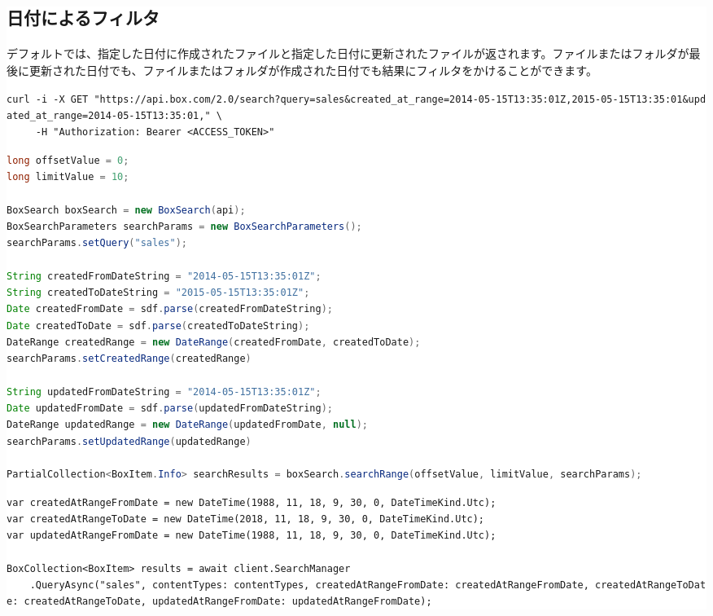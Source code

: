 

## 日付によるフィルタ

デフォルトでは、指定した日付に作成されたファイルと指定した日付に更新されたファイルが返されます。ファイルまたはフォルダが最後に更新された日付でも、ファイルまたはフォルダが作成された日付でも結果にフィルタをかけることができます。



<Tabs>

<Tab title="cURL">

```curl
curl -i -X GET "https://api.box.com/2.0/search?query=sales&created_at_range=2014-05-15T13:35:01Z,2015-05-15T13:35:01&updated_at_range=2014-05-15T13:35:01," \
     -H "Authorization: Bearer <ACCESS_TOKEN>"

```

</Tab>

<Tab title="Java">

```java
long offsetValue = 0;
long limitValue = 10;

BoxSearch boxSearch = new BoxSearch(api);
BoxSearchParameters searchParams = new BoxSearchParameters();
searchParams.setQuery("sales");

String createdFromDateString = "2014-05-15T13:35:01Z";
String createdToDateString = "2015-05-15T13:35:01Z";
Date createdFromDate = sdf.parse(createdFromDateString);
Date createdToDate = sdf.parse(createdToDateString);
DateRange createdRange = new DateRange(createdFromDate, createdToDate);
searchParams.setCreatedRange(createdRange)

String updatedFromDateString = "2014-05-15T13:35:01Z";
Date updatedFromDate = sdf.parse(updatedFromDateString);
DateRange updatedRange = new DateRange(updatedFromDate, null);
searchParams.setUpdatedRange(updatedRange)

PartialCollection<BoxItem.Info> searchResults = boxSearch.searchRange(offsetValue, limitValue, searchParams);

```

</Tab>

<Tab title=".NET">

```dotnet
var createdAtRangeFromDate = new DateTime(1988, 11, 18, 9, 30, 0, DateTimeKind.Utc);
var createdAtRangeToDate = new DateTime(2018, 11, 18, 9, 30, 0, DateTimeKind.Utc);
var updatedAtRangeFromDate = new DateTime(1988, 11, 18, 9, 30, 0, DateTimeKind.Utc);

BoxCollection<BoxItem> results = await client.SearchManager
    .QueryAsync("sales", contentTypes: contentTypes, createdAtRangeFromDate: createdAtRangeFromDate, createdAtRangeToDate: createdAtRangeToDate, updatedAtRangeFromDate: updatedAtRangeFromDate);

```
